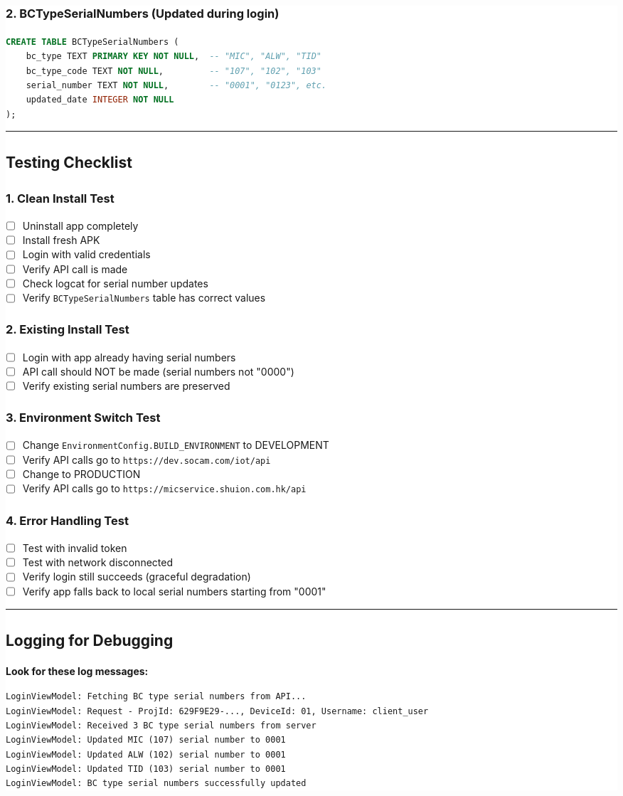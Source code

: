 ### 2. BCTypeSerialNumbers (Updated during login)
```sql
CREATE TABLE BCTypeSerialNumbers (
    bc_type TEXT PRIMARY KEY NOT NULL,  -- "MIC", "ALW", "TID"
    bc_type_code TEXT NOT NULL,         -- "107", "102", "103"
    serial_number TEXT NOT NULL,        -- "0001", "0123", etc.
    updated_date INTEGER NOT NULL
);
```

---

## Testing Checklist

### 1. Clean Install Test
- [ ] Uninstall app completely
- [ ] Install fresh APK
- [ ] Login with valid credentials
- [ ] Verify API call is made
- [ ] Check logcat for serial number updates
- [ ] Verify `BCTypeSerialNumbers` table has correct values

### 2. Existing Install Test
- [ ] Login with app already having serial numbers
- [ ] API call should NOT be made (serial numbers not "0000")
- [ ] Verify existing serial numbers are preserved

### 3. Environment Switch Test
- [ ] Change `EnvironmentConfig.BUILD_ENVIRONMENT` to DEVELOPMENT
- [ ] Verify API calls go to `https://dev.socam.com/iot/api`
- [ ] Change to PRODUCTION
- [ ] Verify API calls go to `https://micservice.shuion.com.hk/api`

### 4. Error Handling Test
- [ ] Test with invalid token
- [ ] Test with network disconnected
- [ ] Verify login still succeeds (graceful degradation)
- [ ] Verify app falls back to local serial numbers starting from "0001"

---

## Logging for Debugging

**Look for these log messages:**

```
LoginViewModel: Fetching BC type serial numbers from API...
LoginViewModel: Request - ProjId: 629F9E29-..., DeviceId: 01, Username: client_user
LoginViewModel: Received 3 BC type serial numbers from server
LoginViewModel: Updated MIC (107) serial number to 0001
LoginViewModel: Updated ALW (102) serial number to 0001
LoginViewModel: Updated TID (103) serial number to 0001
LoginViewModel: BC type serial numbers successfully updated
```
